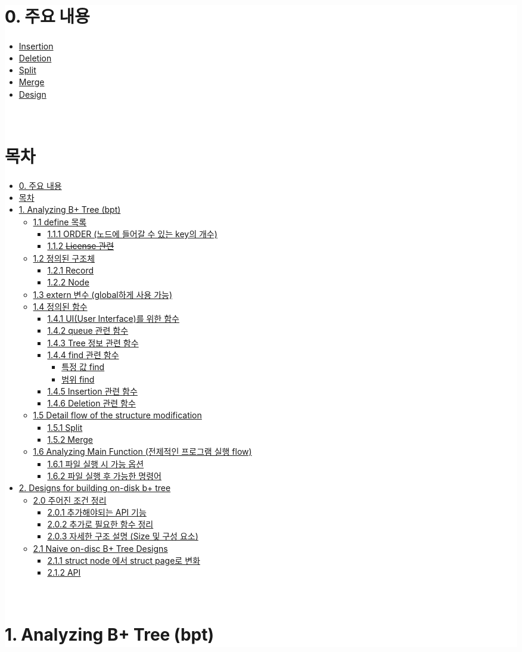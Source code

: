 # 0. 주요 내용

- [Insertion](#145-insertion-관련-함수)
- [Deletion](#146-deletion-관련-함수)
- [Split](#151-split)
- [Merge](#152-merge)
- [Design](#21-naive-on-disc-b-tree-designs)

<br>

# 목차 
- [0. 주요 내용](#0-주요-내용)
- [목차](#목차)
- [1. Analyzing B+ Tree (bpt)](#1-analyzing-b-tree-bpt)
  - [1.1 define 목록](#11-define-목록)
    - [1.1.1 ORDER (노드에 들어갈 수 있는 key의 개수)](#111-order-노드에-들어갈-수-있는-key의-개수)
    - [1.1.2 ~~License 관련~~](#112-slicense-관련s)
  - [1.2 정의된 구조체](#12-정의된-구조체)
    - [1.2.1 Record](#121-record)
    - [1.2.2 Node](#122-node)
  - [1.3 extern 변수 (global하게 사용 가능)](#13-extern-변수-global하게-사용-가능)
  - [1.4 정의된 함수](#14-정의된-함수)
    - [1.4.1 UI(User Interface)를 위한 함수](#141-uiuser-interface를-위한-함수)
    - [1.4.2 queue 관련 함수](#142-queue-관련-함수)
    - [1.4.3 Tree 정보 관련 함수](#143-tree-정보-관련-함수)
    - [1.4.4 find 관련 함수](#144-find-관련-함수)
      - [특정 값 find](#특정-값-find)
      - [범위 find](#범위-find)
    - [1.4.5 Insertion 관련 함수](#145-insertion-관련-함수)
    - [1.4.6 Deletion 관련 함수](#146-deletion-관련-함수)
  - [1.5 Detail flow of the structure modification](#15-detail-flow-of-the-structure-modification)
    - [1.5.1 Split](#151-split)
    - [1.5.2 Merge](#152-merge)
  - [1.6 Analyzing Main Function (전제적인 프로그램 실행 flow)](#16-analyzing-main-function-전제적인-프로그램-실행-flow)
    - [1.6.1 파일 실행 시 가능 옵션](#161-파일-실행-시-가능-옵션)
    - [1.6.2 파일 실행 후 가능한 명령어](#162-파일-실행-후-가능한-명령어)
- [2. Designs for building on-disk b+ tree](#2-designs-for-building-on-disk-b-tree)
  - [2.0 주어진 조건 정리](#20-주어진-조건-정리)
    - [2.0.1 추가해야되는 API 기능](#201-추가해야되는-api-기능)
    - [2.0.2 추가로 필요한 함수 정리](#202-추가로-필요한-함수-정리)
    - [2.0.3 자세한 구조 설명 (Size 및 구성 요소)](#203-자세한-구조-설명-size-및-구성-요소)
  - [2.1 Naive on-disc B+ Tree Designs](#21-naive-on-disc-b-tree-designs)
    - [2.1.1 struct node 에서 struct page로 변화](#211-struct-node-에서-struct-page로-변화)
    - [2.1.2 API](#212-api)

<br>


# 1. Analyzing B+ Tree (bpt)

